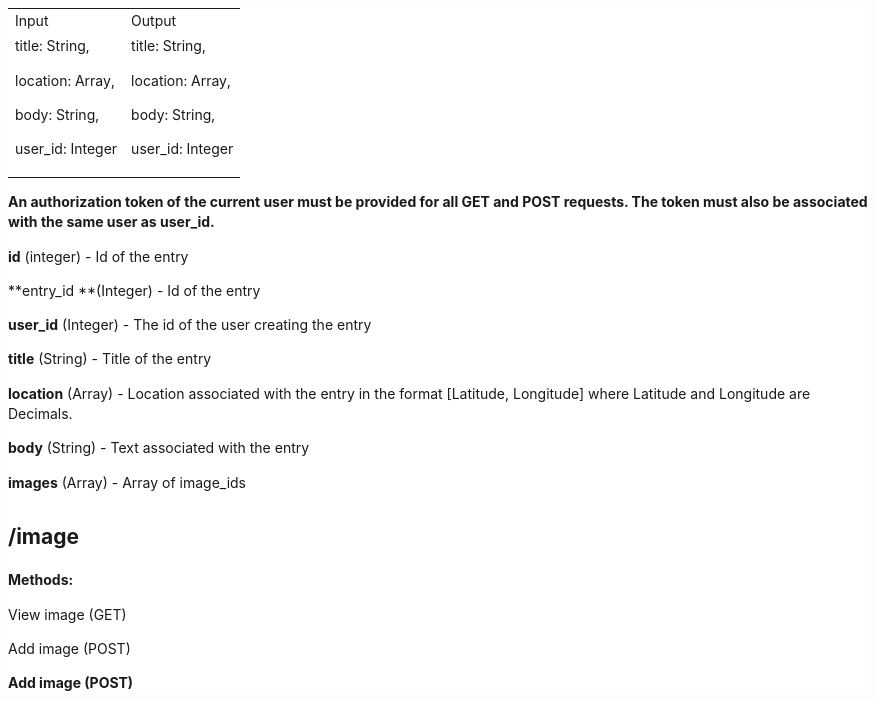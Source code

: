 
<table>
  <tr>
   <td>Input
   </td>
   <td>Output
   </td>
  </tr>
  <tr>
   <td>title: String,
<p>
location: Array,
<p>
body: String,
<p>
user_id: Integer
   </td>
   <td>title: String,
<p>
location: Array,
<p>
body: String,
<p>
user_id: Integer
   </td>
  </tr>
</table>


**An authorization token of the current user must be provided for all GET and POST requests. The token must also be associated with the same user as user_id.**

**id** (integer) - Id of the entry

**entry_id **(Integer) - Id of the entry

**user_id** (Integer) - The id of the user creating the entry

**title** (String) - Title of the entry

**location** (Array) - Location associated with the entry in the format [Latitude, Longitude] where Latitude and Longitude are Decimals.

**body** (String) - Text associated with the entry

**images** (Array) - Array of image_ids


## **/image**

**Methods:**

View image (GET)

Add image (POST)

**Add image (POST)**
